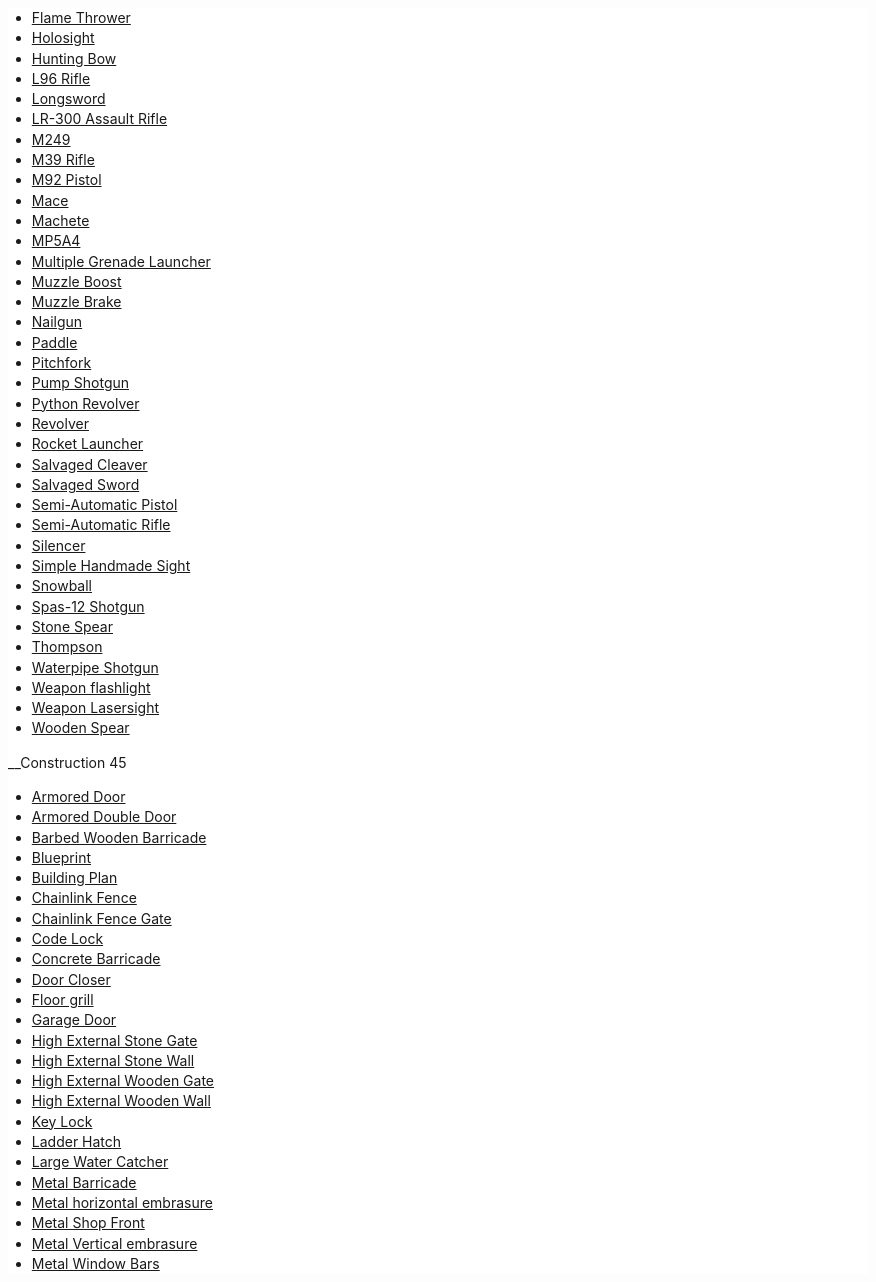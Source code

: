   * [ Flame Thrower ](/rust/item/flamethrower)
  * [ Holosight ](/rust/item/weapon.mod.holosight)
  * [ Hunting Bow ](/rust/item/bow.hunting)
  * [ L96 Rifle ](/rust/item/rifle.l96)
  * [ Longsword ](/rust/item/longsword)
  * [ LR-300 Assault Rifle ](/rust/item/rifle.lr300)
  * [ M249 ](/rust/item/lmg.m249)
  * [ M39 Rifle ](/rust/item/rifle.m39)
  * [ M92 Pistol ](/rust/item/pistol.m92)
  * [ Mace ](/rust/item/mace)
  * [ Machete ](/rust/item/machete)
  * [ MP5A4 ](/rust/item/smg.mp5)
  * [ Multiple Grenade Launcher ](/rust/item/multiplegrenadelauncher)
  * [ Muzzle Boost ](/rust/item/weapon.mod.muzzleboost)
  * [ Muzzle Brake ](/rust/item/weapon.mod.muzzlebrake)
  * [ Nailgun ](/rust/item/pistol.nailgun)
  * [ Paddle ](/rust/paddle)
  * [ Pitchfork ](/rust/item/pitchfork)
  * [ Pump Shotgun ](/rust/item/shotgun.pump)
  * [ Python Revolver ](/rust/item/pistol.python)
  * [ Revolver ](/rust/item/pistol.revolver)
  * [ Rocket Launcher ](/rust/item/rocket.launcher)
  * [ Salvaged Cleaver ](/rust/item/salvaged.cleaver)
  * [ Salvaged Sword ](/rust/item/salvaged.sword)
  * [ Semi-Automatic Pistol ](/rust/item/pistol.semiauto)
  * [ Semi-Automatic Rifle ](/rust/item/rifle.semiauto)
  * [ Silencer ](/rust/item/weapon.mod.silencer)
  * [ Simple Handmade Sight ](/rust/item/weapon.mod.simplesight)
  * [ Snowball ](/rust/item/snowball)
  * [ Spas-12 Shotgun ](/rust/item/shotgun.spas12)
  * [ Stone Spear ](/rust/item/spear.stone)
  * [ Thompson ](/rust/item/smg.thompson)
  * [ Waterpipe Shotgun ](/rust/item/shotgun.waterpipe)
  * [ Weapon flashlight ](/rust/item/weapon.mod.flashlight)
  * [ Weapon Lasersight ](/rust/item/weapon.mod.lasersight)
  * [ Wooden Spear ](/rust/item/spear.wooden)



__Construction 45

  * [ Armored Door ](/rust/item/door.hinged.toptier)
  * [ Armored Double Door ](/rust/item/door.double.hinged.toptier)
  * [ Barbed Wooden Barricade ](/rust/item/barricade.woodwire)
  * [ Blueprint ](/rust/item/blueprintbase)
  * [ Building Plan ](/rust/item/building.planner)
  * [ Chainlink Fence ](/rust/item/wall.frame.fence)
  * [ Chainlink Fence Gate ](/rust/item/wall.frame.fence.gate)
  * [ Code Lock ](/rust/item/lock.code)
  * [ Concrete Barricade ](/rust/item/barricade.concrete)
  * [ Door Closer ](/rust/item/door.closer)
  * [ Floor grill ](/rust/item/floor.grill)
  * [ Garage Door ](/rust/item/wall.frame.garagedoor)
  * [ High External Stone Gate ](/rust/item/gates.external.high.stone)
  * [ High External Stone Wall ](/rust/item/wall.external.high.stone)
  * [ High External Wooden Gate ](/rust/item/gates.external.high.wood)
  * [ High External Wooden Wall ](/rust/item/wall.external.high)
  * [ Key Lock ](/rust/item/lock.key)
  * [ Ladder Hatch ](/rust/item/floor.ladder.hatch)
  * [ Large Water Catcher ](/rust/item/water.catcher.large)
  * [ Metal Barricade ](/rust/item/barricade.metal)
  * [ Metal horizontal embrasure ](/rust/item/shutter.metal.embrasure.a)
  * [ Metal Shop Front ](/rust/item/wall.frame.shopfront.metal)
  * [ Metal Vertical embrasure ](/rust/item/shutter.metal.embrasure.b)
  * [ Metal Window Bars ](/rust/item/wall.window.bars.metal)
